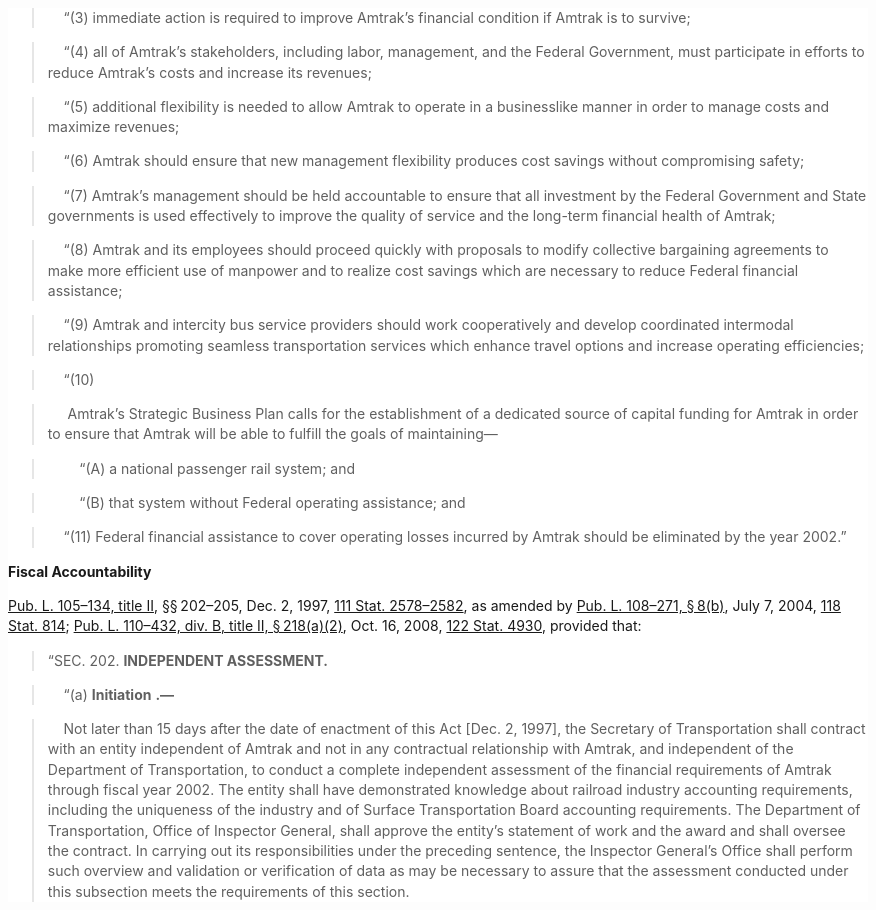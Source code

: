 >     “(3) immediate action is required to improve Amtrak’s financial condition if Amtrak is to survive;

>     “(4) all of Amtrak’s stakeholders, including labor, management, and the Federal Government, must participate in efforts to reduce Amtrak’s costs and increase its revenues;

>     “(5) additional flexibility is needed to allow Amtrak to operate in a businesslike manner in order to manage costs and maximize revenues;

>     “(6) Amtrak should ensure that new management flexibility produces cost savings without compromising safety;

>     “(7) Amtrak’s management should be held accountable to ensure that all investment by the Federal Government and State governments is used effectively to improve the quality of service and the long-term financial health of Amtrak;

>     “(8) Amtrak and its employees should proceed quickly with proposals to modify collective bargaining agreements to make more efficient use of manpower and to realize cost savings which are necessary to reduce Federal financial assistance;

>     “(9) Amtrak and intercity bus service providers should work cooperatively and develop coordinated intermodal relationships promoting seamless transportation services which enhance travel options and increase operating efficiencies;

>     “(10)

>      Amtrak’s Strategic Business Plan calls for the establishment of a dedicated source of capital funding for Amtrak in order to ensure that Amtrak will be able to fulfill the goals of maintaining—

>         “(A) a national passenger rail system; and

>         “(B) that system without Federal operating assistance; and

>     “(11) Federal financial assistance to cover operating losses incurred by Amtrak should be eliminated by the year 2002.”

 __Fiscal Accountability__ 

[Pub. L. 105–134, title II][/us/pl/105/134], §§ 202–205, Dec. 2, 1997, [111 Stat. 2578–2582][/us/stat/111/2578-2582], as amended by [Pub. L. 108–271, § 8(b)][/us/pl/108/271/s8/b], July 7, 2004, [118 Stat. 814][/us/stat/118/814]; [Pub. L. 110–432, div. B, title II, § 218(a)(2)][/us/pl/110/432/s218/a/2], Oct. 16, 2008, [122 Stat. 4930][/us/stat/122/4930], provided that:

> “SEC. 202. __INDEPENDENT ASSESSMENT.__ 

>     “(a)  __Initiation__  __.—__ 

>     Not later than 15 days after the date of enactment of this Act \[Dec. 2, 1997\], the Secretary of Transportation shall contract with an entity independent of Amtrak and not in any contractual relationship with Amtrak, and independent of the Department of Transportation, to conduct a complete independent assessment of the financial requirements of Amtrak through fiscal year 2002. The entity shall have demonstrated knowledge about railroad industry accounting requirements, including the uniqueness of the industry and of Surface Transportation Board accounting requirements. The Department of Transportation, Office of Inspector General, shall approve the entity’s statement of work and the award and shall oversee the contract. In carrying out its responsibilities under the preceding sentence, the Inspector General’s Office shall perform such overview and validation or verification of data as may be necessary to assure that the assessment conducted under this subsection meets the requirements of this section.


[/us/pl/103/272/s1/e]: https://publicdocs.github.io/go/links?ns=uslm&ref=%2Fus%2Fpl%2F103%2F272%2Fs1%2Fe
[/us/stat/108/899]: https://publicdocs.github.io/go/links?ns=uslm&ref=%2Fus%2Fstat%2F108%2F899
[/us/pl/105/134/s105/b]: https://publicdocs.github.io/go/links?ns=uslm&ref=%2Fus%2Fpl%2F105%2F134%2Fs105%2Fb
[/us/stat/111/2573]: https://publicdocs.github.io/go/links?ns=uslm&ref=%2Fus%2Fstat%2F111%2F2573
[/us/pl/110/432]: https://publicdocs.github.io/go/links?ns=uslm&ref=%2Fus%2Fpl%2F110%2F432
[/us/stat/122/4910]: https://publicdocs.github.io/go/links?ns=uslm&ref=%2Fus%2Fstat%2F122%2F4910
[/us/pl/110/432/s204]: https://publicdocs.github.io/go/links?ns=uslm&ref=%2Fus%2Fpl%2F110%2F432%2Fs204
[/us/pl/110/432/s201/e/1/A]: https://publicdocs.github.io/go/links?ns=uslm&ref=%2Fus%2Fpl%2F110%2F432%2Fs201%2Fe%2F1%2FA
[/us/pl/110/432/s201/e/1/B]: https://publicdocs.github.io/go/links?ns=uslm&ref=%2Fus%2Fpl%2F110%2F432%2Fs201%2Fe%2F1%2FB
[/us/pl/110/432/s201/e/1/C]: https://publicdocs.github.io/go/links?ns=uslm&ref=%2Fus%2Fpl%2F110%2F432%2Fs201%2Fe%2F1%2FC
[/us/pl/110/432/s218/a/1/B]: https://publicdocs.github.io/go/links?ns=uslm&ref=%2Fus%2Fpl%2F110%2F432%2Fs218%2Fa%2F1%2FB
[/us/pl/110/432/s218/a/1/A]: https://publicdocs.github.io/go/links?ns=uslm&ref=%2Fus%2Fpl%2F110%2F432%2Fs218%2Fa%2F1%2FA
[/us/pl/110/432/s201/e/1/D]: https://publicdocs.github.io/go/links?ns=uslm&ref=%2Fus%2Fpl%2F110%2F432%2Fs201%2Fe%2F1%2FD
[/us/pl/105/134/s105/b]: https://publicdocs.github.io/go/links?ns=uslm&ref=%2Fus%2Fpl%2F105%2F134%2Fs105%2Fb
[/us/pl/105/134/s201]: https://publicdocs.github.io/go/links?ns=uslm&ref=%2Fus%2Fpl%2F105%2F134%2Fs201
[/us/pl/110/432/s201/c]: https://publicdocs.github.io/go/links?ns=uslm&ref=%2Fus%2Fpl%2F110%2F432%2Fs201%2Fc
[/us/stat/122/4910]: https://publicdocs.github.io/go/links?ns=uslm&ref=%2Fus%2Fstat%2F122%2F4910
[/us/usc/t49/s20101]: https://publicdocs.github.io/go/links?ns=uslm&ref=%2Fus%2Fusc%2Ft49%2Fs20101
[/us/pl/110/432]: https://publicdocs.github.io/go/links?ns=uslm&ref=%2Fus%2Fpl%2F110%2F432
[/us/stat/122/4912-4917]: https://publicdocs.github.io/go/links?ns=uslm&ref=%2Fus%2Fstat%2F122%2F4912-4917
[/us/stat/122/4908]: https://publicdocs.github.io/go/links?ns=uslm&ref=%2Fus%2Fstat%2F122%2F4908
[/us/stat/122/4908]: https://publicdocs.github.io/go/links?ns=uslm&ref=%2Fus%2Fstat%2F122%2F4908
[/us/stat/122/4908]: https://publicdocs.github.io/go/links?ns=uslm&ref=%2Fus%2Fstat%2F122%2F4908
[/us/usc/t49/s20101]: https://publicdocs.github.io/go/links?ns=uslm&ref=%2Fus%2Fusc%2Ft49%2Fs20101
[/us/stat/122/4908]: https://publicdocs.github.io/go/links?ns=uslm&ref=%2Fus%2Fstat%2F122%2F4908
[/us/stat/122/4908]: https://publicdocs.github.io/go/links?ns=uslm&ref=%2Fus%2Fstat%2F122%2F4908
[/us/usc/t49/s24307]: https://publicdocs.github.io/go/links?ns=uslm&ref=%2Fus%2Fusc%2Ft49%2Fs24307
[/us/usc/t49/s24105]: https://publicdocs.github.io/go/links?ns=uslm&ref=%2Fus%2Fusc%2Ft49%2Fs24105
[/us/usc/t49/s24904/c]: https://publicdocs.github.io/go/links?ns=uslm&ref=%2Fus%2Fusc%2Ft49%2Fs24904%2Fc
[/us/pl/110/432/s222]: https://publicdocs.github.io/go/links?ns=uslm&ref=%2Fus%2Fpl%2F110%2F432%2Fs222
[/us/stat/122/4932]: https://publicdocs.github.io/go/links?ns=uslm&ref=%2Fus%2Fstat%2F122%2F4932
[/us/pl/110/432/s305]: https://publicdocs.github.io/go/links?ns=uslm&ref=%2Fus%2Fpl%2F110%2F432%2Fs305
[/us/stat/122/4951]: https://publicdocs.github.io/go/links?ns=uslm&ref=%2Fus%2Fstat%2F122%2F4951
[/us/pl/108/447/s150]: https://publicdocs.github.io/go/links?ns=uslm&ref=%2Fus%2Fpl%2F108%2F447%2Fs150
[/us/stat/118/3221]: https://publicdocs.github.io/go/links?ns=uslm&ref=%2Fus%2Fstat%2F118%2F3221
[/us/pl/108/199/s151]: https://publicdocs.github.io/go/links?ns=uslm&ref=%2Fus%2Fpl%2F108%2F199%2Fs151
[/us/stat/118/303]: https://publicdocs.github.io/go/links?ns=uslm&ref=%2Fus%2Fstat%2F118%2F303
[/us/pl/105/134/s2]: https://publicdocs.github.io/go/links?ns=uslm&ref=%2Fus%2Fpl%2F105%2F134%2Fs2
[/us/stat/111/2571]: https://publicdocs.github.io/go/links?ns=uslm&ref=%2Fus%2Fstat%2F111%2F2571
[/us/pl/105/134]: https://publicdocs.github.io/go/links?ns=uslm&ref=%2Fus%2Fpl%2F105%2F134
[/us/stat/111/2578-2582]: https://publicdocs.github.io/go/links?ns=uslm&ref=%2Fus%2Fstat%2F111%2F2578-2582
[/us/pl/108/271/s8/b]: https://publicdocs.github.io/go/links?ns=uslm&ref=%2Fus%2Fpl%2F108%2F271%2Fs8%2Fb
[/us/stat/118/814]: https://publicdocs.github.io/go/links?ns=uslm&ref=%2Fus%2Fstat%2F118%2F814
[/us/pl/110/432/s218/a/2]: https://publicdocs.github.io/go/links?ns=uslm&ref=%2Fus%2Fpl%2F110%2F432%2Fs218%2Fa%2F2
[/us/stat/122/4930]: https://publicdocs.github.io/go/links?ns=uslm&ref=%2Fus%2Fstat%2F122%2F4930
[/us/pl/110/432/s218/a/2]: https://publicdocs.github.io/go/links?ns=uslm&ref=%2Fus%2Fpl%2F110%2F432%2Fs218%2Fa%2F2
[/us/stat/122/4930]: https://publicdocs.github.io/go/links?ns=uslm&ref=%2Fus%2Fstat%2F122%2F4930
[/us/pl/105/134/s410]: https://publicdocs.github.io/go/links?ns=uslm&ref=%2Fus%2Fpl%2F105%2F134%2Fs410
[/us/stat/111/2587]: https://publicdocs.github.io/go/links?ns=uslm&ref=%2Fus%2Fstat%2F111%2F2587
[/us/pl/110/432/s3]: https://publicdocs.github.io/go/links?ns=uslm&ref=%2Fus%2Fpl%2F110%2F432%2Fs3
[/us/stat/122/4908]: https://publicdocs.github.io/go/links?ns=uslm&ref=%2Fus%2Fstat%2F122%2F4908
[/us/usc/t49/s20101]: https://publicdocs.github.io/go/links?ns=uslm&ref=%2Fus%2Fusc%2Ft49%2Fs20101